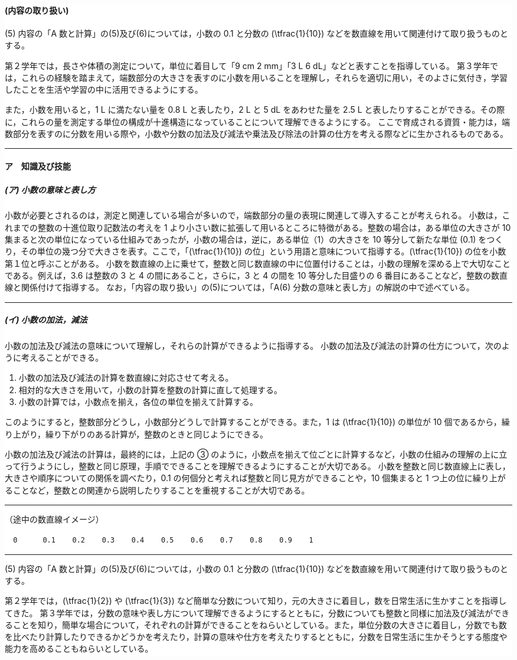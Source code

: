 #### (内容の取り扱い)

(5) 内容の「A 数と計算」の(5)及び(6)については，小数の 0.1 と分数の \(\tfrac{1}{10}\) などを数直線を用いて関連付けて取り扱うものとする。

第２学年では，長さや体積の測定について，単位に着目して「9 cm 2 mm」「3 L 6 dL」などと表すことを指導している。
第３学年では，これらの経験を踏まえて，端数部分の大きさを表すのに小数を用いることを理解し，それらを適切に用い，そのよさに気付き，学習したことを生活や学習の中に活用できるようにする。

また，小数を用いると，1 L に満たない量を 0.8 L と表したり，2 L と 5 dL をあわせた量を 2.5 L と表したりすることができる。その際に，これらの量を測定する単位の構成が十進構造になっていることについて理解できるようにする。
ここで育成される資質・能力は，端数部分を表すのに分数を用いる際や，小数や分数の加法及び減法や乗法及び除法の計算の仕方を考える際などに生かされるものである。

---

#### ア　知識及び技能

##### (ア) 小数の意味と表し方

小数が必要とされるのは，測定と関連している場合が多いので，端数部分の量の表現に関連して導入することが考えられる。
小数は，これまでの整数の十進位取り記数法の考えを 1 より小さい数に拡張して用いるところに特徴がある。整数の場合は，ある単位の大きさが 10 集まると次の単位になっている仕組みであったが，小数の場合は，逆に，ある単位（1）の大きさを 10 等分して新たな単位 (0.1) をつくり，その単位の幾つ分で大きさを表す。ここで，「\(\tfrac{1}{10}\) の位」という用語と意味について指導する。\(\tfrac{1}{10}\) の位を小数第１位と呼ぶことがある。
小数を数直線の上に乗せて，整数と同じ数直線の中に位置付けることは，小数の理解を深める上で大切なことである。例えば，3.6 は整数の 3 と 4 の間にあること，さらに，3 と 4 の間を 10 等分した目盛りの 6 番目にあることなど，整数の数直線と関係付けて指導する。
なお，「内容の取り扱い」の(5)については，「A(6) 分数の意味と表し方」の解説の中で述べている。

---

##### (イ) 小数の加法，減法

小数の加法及び減法の意味について理解し，それらの計算ができるように指導する。
小数の加法及び減法の計算の仕方について，次のように考えることができる。

1. 小数の加法及び減法の計算を数直線に対応させて考える。
2. 相対的な大きさを用いて，小数の計算を整数の計算に直して処理する。
3. 小数の計算では，小数点を揃え，各位の単位を揃えて計算する。

このようにすると，整数部分どうし，小数部分どうしで計算することができる。また，1 は \(\tfrac{1}{10}\) の単位が 10 個であるから，繰り上がり，繰り下がりのある計算が，整数のときと同じようにできる。

小数の加法及び減法の計算は，最終的には，上記の ③ のように，小数点を揃えて位ごとに計算するなど，小数の仕組みの理解の上に立って行うようにし，整数と同じ原理，手順でできることを理解できるようにすることが大切である。
小数を整数と同じ数直線上に表し，大きさや順序についての関係を調べたり，0.1 の何個分と考えれば整数と同じ見方ができることや，10 個集まると 1 つ上の位に繰り上がることなど，整数との関連から説明したりすることを重視することが大切である。

---

（途中の数直線イメージ）

```
  0      0.1    0.2    0.3    0.4    0.5    0.6    0.7    0.8    0.9    1
```

---

(5) 内容の「A 数と計算」の(5)及び(6)については，小数の 0.1 と分数の \(\tfrac{1}{10}\) などを数直線を用いて関連付けて取り扱うものとする。

第２学年では，\(\tfrac{1}{2}\) や \(\tfrac{1}{3}\) など簡単な分数について知り，元の大きさに着目し，数を日常生活に生かすことを指導してきた。
第３学年では，分数の意味や表し方について理解できるようにするとともに，分数についても整数と同様に加法及び減法ができることを知り，簡単な場合について，それぞれの計算ができることをねらいとしている。また，単位分数の大きさに着目し，分数でも数を比べたり計算したりできるかどうかを考えたり，計算の意味や仕方を考えたりするとともに，分数を日常生活に生かそうとする態度や能力を高めることもねらいとしている。
